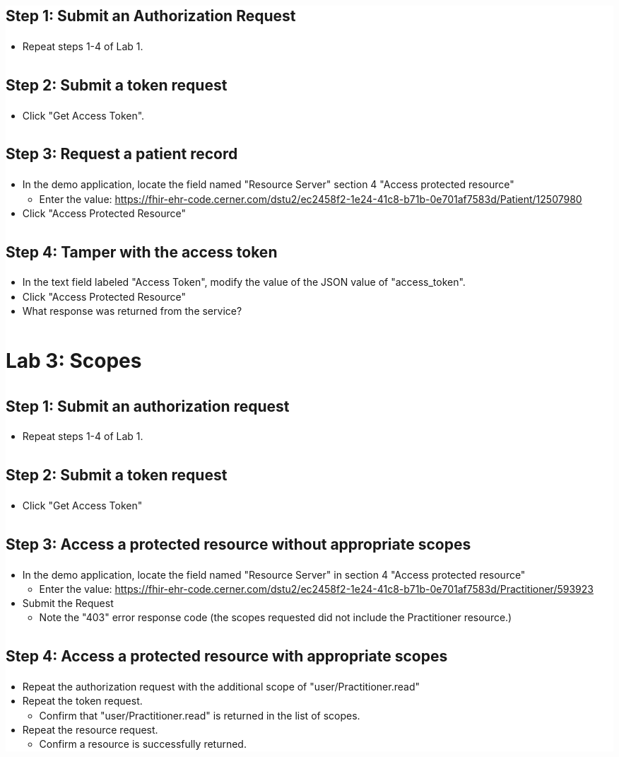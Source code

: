 ## Step 1: Submit an Authorization Request

- Repeat steps 1-4 of Lab 1.

## Step 2: Submit a token request

- Click "Get Access Token".

## Step 3: Request a patient record

- In the demo application, locate the field named "Resource Server"
  section 4 "Access protected resource"
  - Enter the value:
    https://fhir-ehr-code.cerner.com/dstu2/ec2458f2-1e24-41c8-b71b-0e701af7583d/Patient/12507980
- Click "Access Protected Resource"

## Step 4: Tamper with the access token

- In the text field labeled "Access Token", modify the value of the JSON
  value of "access_token".
- Click "Access Protected Resource"
- What response was returned from the service?

# Lab 3: Scopes

## Step 1: Submit an authorization request

- Repeat steps 1-4 of Lab 1.

## Step 2: Submit a token request

- Click "Get Access Token"

## Step 3: Access a protected resource without appropriate scopes

- In the demo application, locate the field named "Resource Server" in section 4 "Access protected resource"
  - Enter the value:
    https://fhir-ehr-code.cerner.com/dstu2/ec2458f2-1e24-41c8-b71b-0e701af7583d/Practitioner/593923
- Submit the Request
  - Note the "403" error response code (the scopes requested did not include the Practitioner resource.)

## Step 4: Access a protected resource with appropriate scopes
- Repeat the authorization request with the additional scope of "user/Practitioner.read"
- Repeat the token request.
  - Confirm that "user/Practitioner.read" is returned in the list of scopes.
- Repeat the resource request.
  - Confirm a resource is successfully returned.
